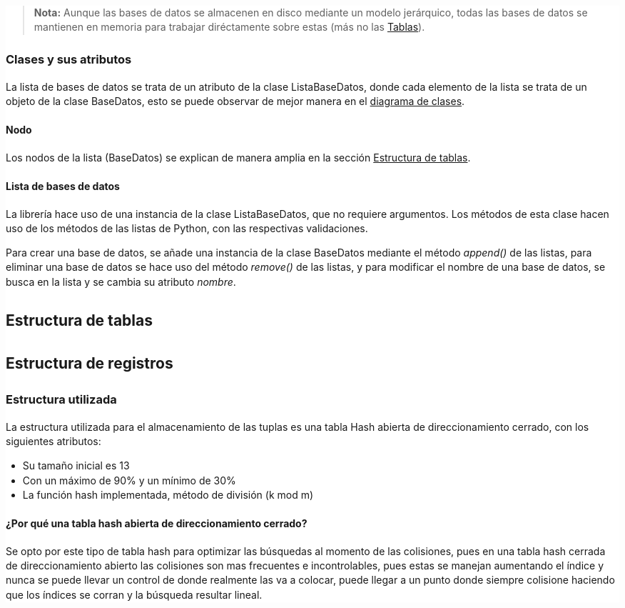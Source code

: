 > **Nota:** Aunque las bases de datos se almacenen en disco mediante un modelo jerárquico, todas las bases de datos se mantienen en memoria para trabajar diréctamente sobre estas (más no las [Tablas](#Estructura-de-tablas)).

### Clases y sus atributos
La lista de bases de datos se trata de un atributo de la clase ListaBaseDatos, donde cada elemento de la lista se trata de un objeto de la clase BaseDatos, esto se puede observar de mejor manera en el [diagrama de clases](#diagrama-de-clases).

#### Nodo

Los nodos de la lista (BaseDatos) se explican de manera amplia en la sección [Estructura de tablas](#Estructura-de-tablas).

#### Lista de bases de datos

La librería hace uso de una instancia de la clase ListaBaseDatos, que no requiere argumentos. Los métodos de esta clase hacen uso de los métodos de las listas de Python, con las respectivas validaciones.

Para crear una base de datos, se añade una instancia de la clase BaseDatos mediante el método *append()* de las listas, para eliminar una base de datos se hace uso del método *remove()* de las listas, y para modificar el nombre de una base de datos, se busca en la lista y se cambia su atributo *nombre*.


## Estructura de tablas





## Estructura de registros
 
### Estructura utilizada

 La estructura utilizada para el almacenamiento de las tuplas es una tabla Hash abierta de direccionamiento cerrado, con los siguientes atributos:
-	 Su tamaño inicial es 13
-	Con un máximo de 90% y un mínimo de 30%
-	La función hash implementada, método de división (k mod m)

#### ¿Por qué una tabla hash abierta de direccionamiento cerrado?

Se opto por este tipo de tabla hash para optimizar las búsquedas al momento de las colisiones, pues en una tabla hash cerrada de direccionamiento abierto las colisiones son mas frecuentes e incontrolables, pues estas se manejan aumentando el índice y nunca se puede llevar un control de donde realmente las va a colocar, puede llegar a un punto donde siempre colisione haciendo que los índices se corran y la búsqueda resultar lineal.
